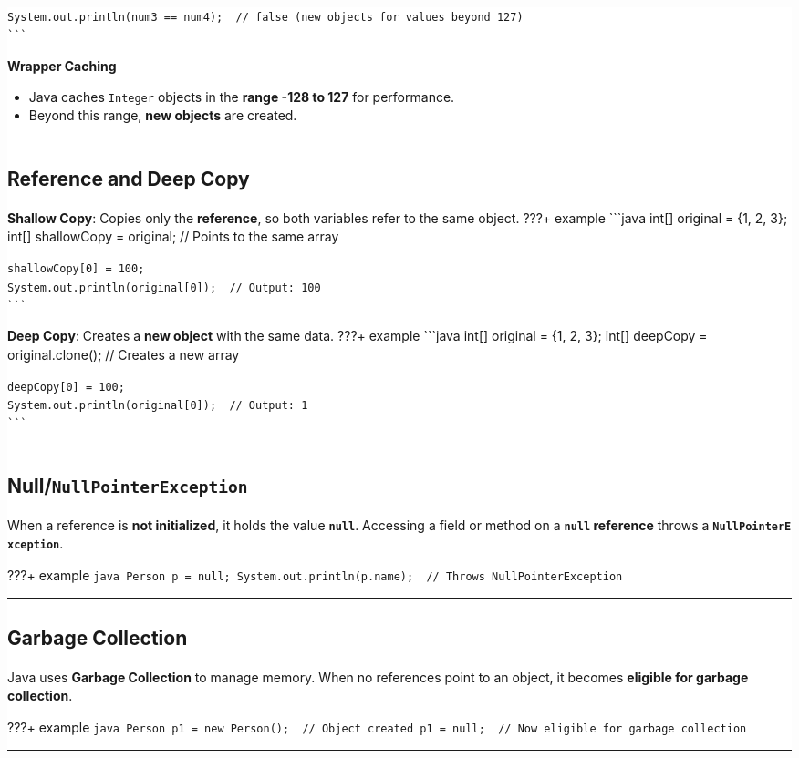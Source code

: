     System.out.println(num3 == num4);  // false (new objects for values beyond 127)
    ```

**Wrapper Caching**

- Java caches `Integer` objects in the **range -128 to 127** for performance.
- Beyond this range, **new objects** are created.

---

## **Reference and Deep Copy**

**Shallow Copy**: Copies only the **reference**, so both variables refer to the same object.
???+ example
    ```java
    int[] original = {1, 2, 3};
    int[] shallowCopy = original;  // Points to the same array

    shallowCopy[0] = 100;
    System.out.println(original[0]);  // Output: 100
    ```

**Deep Copy**: Creates a **new object** with the same data.
???+ example
    ```java
    int[] original = {1, 2, 3};
    int[] deepCopy = original.clone();  // Creates a new array

    deepCopy[0] = 100;
    System.out.println(original[0]);  // Output: 1
    ```

---

## **Null/`NullPointerException`**  
When a reference is **not initialized**, it holds the value **`null`**. Accessing a field or method on a **`null` reference** throws a **`NullPointerException`**.

???+ example
    ```java
    Person p = null;
    System.out.println(p.name);  // Throws NullPointerException
    ```

---

## **Garbage Collection**  
Java uses **Garbage Collection** to manage memory. When no references point to an object, it becomes **eligible for garbage collection**.

???+ example
    ```java
    Person p1 = new Person();  // Object created
    p1 = null;  // Now eligible for garbage collection
    ```

---